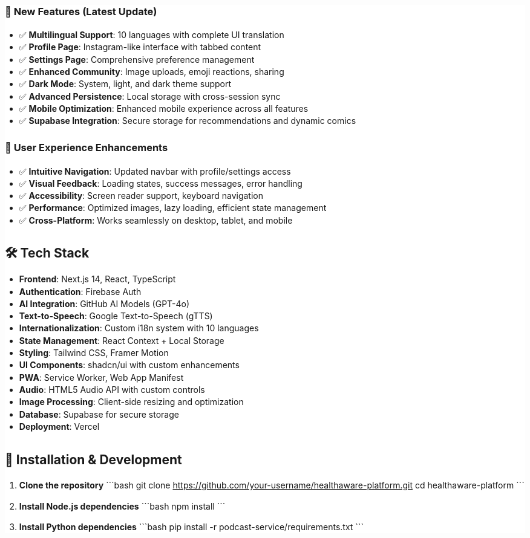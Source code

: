 ### 🌟 **New Features (Latest Update)**
- ✅ **Multilingual Support**: 10 languages with complete UI translation
- ✅ **Profile Page**: Instagram-like interface with tabbed content
- ✅ **Settings Page**: Comprehensive preference management
- ✅ **Enhanced Community**: Image uploads, emoji reactions, sharing
- ✅ **Dark Mode**: System, light, and dark theme support
- ✅ **Advanced Persistence**: Local storage with cross-session sync
- ✅ **Mobile Optimization**: Enhanced mobile experience across all features
- ✅ **Supabase Integration**: Secure storage for recommendations and dynamic comics

### 📱 **User Experience Enhancements**
- ✅ **Intuitive Navigation**: Updated navbar with profile/settings access
- ✅ **Visual Feedback**: Loading states, success messages, error handling
- ✅ **Accessibility**: Screen reader support, keyboard navigation
- ✅ **Performance**: Optimized images, lazy loading, efficient state management
- ✅ **Cross-Platform**: Works seamlessly on desktop, tablet, and mobile

## 🛠️ Tech Stack

- **Frontend**: Next.js 14, React, TypeScript
- **Authentication**: Firebase Auth
- **AI Integration**: GitHub AI Models (GPT-4o)
- **Text-to-Speech**: Google Text-to-Speech (gTTS)
- **Internationalization**: Custom i18n system with 10 languages
- **State Management**: React Context + Local Storage
- **Styling**: Tailwind CSS, Framer Motion
- **UI Components**: shadcn/ui with custom enhancements
- **PWA**: Service Worker, Web App Manifest
- **Audio**: HTML5 Audio API with custom controls
- **Image Processing**: Client-side resizing and optimization
- **Database**: Supabase for secure storage
- **Deployment**: Vercel

## 📱 Installation & Development

1. **Clone the repository**
\`\`\`bash
git clone https://github.com/your-username/healthaware-platform.git
cd healthaware-platform
\`\`\`

2. **Install Node.js dependencies**
\`\`\`bash
npm install
\`\`\`

3. **Install Python dependencies**
\`\`\`bash
pip install -r podcast-service/requirements.txt
\`\`\`
